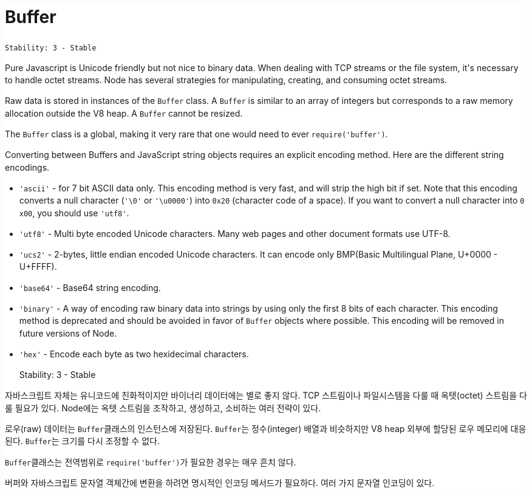 # Buffer



    Stability: 3 - Stable

Pure Javascript is Unicode friendly but not nice to binary data.  When
dealing with TCP streams or the file system, it's necessary to handle octet
streams. Node has several strategies for manipulating, creating, and
consuming octet streams.

Raw data is stored in instances of the `Buffer` class. A `Buffer` is similar
to an array of integers but corresponds to a raw memory allocation outside
the V8 heap. A `Buffer` cannot be resized.

The `Buffer` class is a global, making it very rare that one would need
to ever `require('buffer')`.

Converting between Buffers and JavaScript string objects requires an explicit
encoding method.  Here are the different string encodings.

* `'ascii'` - for 7 bit ASCII data only.  This encoding method is very fast, and
  will strip the high bit if set.
  Note that this encoding converts a null character (`'\0'` or `'\u0000'`) into
  `0x20` (character code of a space). If you want to convert a null character
  into `0x00`, you should use `'utf8'`.

* `'utf8'` - Multi byte encoded Unicode characters.  Many web pages and other document formats use UTF-8.

* `'ucs2'` - 2-bytes, little endian encoded Unicode characters. It can encode
  only BMP(Basic Multilingual Plane, U+0000 - U+FFFF).

* `'base64'` - Base64 string encoding.

* `'binary'` - A way of encoding raw binary data into strings by using only
  the first 8 bits of each character. This encoding method is deprecated and
  should be avoided in favor of `Buffer` objects where possible. This encoding
  will be removed in future versions of Node.

* `'hex'` - Encode each byte as two hexidecimal characters.



    Stability: 3 - Stable

자바스크립트 자체는 유니코드에 친화적이지만 바이너리 데이터에는 별로 좋지 않다. TCP 
스트림이나 파일시스템을 다룰 때 옥텟(octet) 스트림을 다룰 필요가 있다. Node에는
옥텟 스트림을 조작하고, 생성하고, 소비하는 여러 전략이 있다.

로우(raw) 데이터는 `Buffer`클래스의 인스턴스에 저장된다. `Buffer`는 정수(integer)
배열과 비슷하지만 V8 heap 외부에 할당된 로우 메모리에 대응된다. `Buffer`는 크기를
다시 조정할 수 없다.

`Buffer`클래스는 전역범위로 `require('buffer')`가 필요한 경우는 매우 흔치 않다.

버퍼와 자바스크립트 문자열 객체간에 변환을 하려면 명시적인 인코딩 메서드가 필요하다.
여러 가지 문자열 인코딩이 있다.

